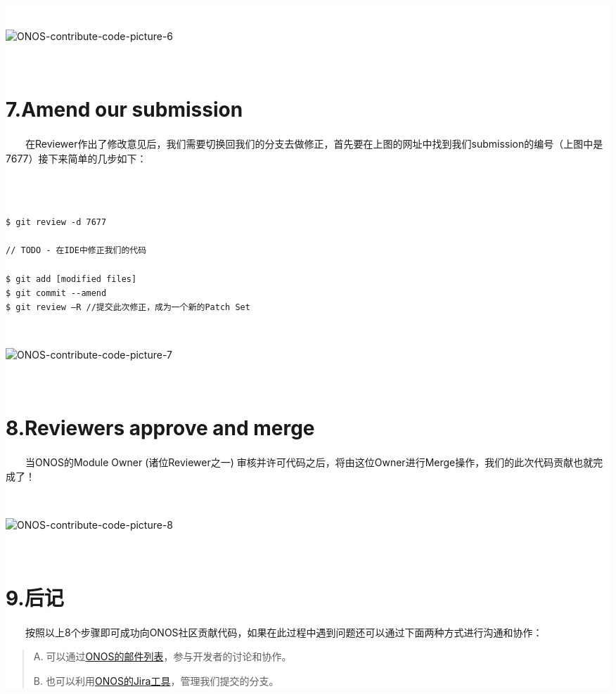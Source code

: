 <br />

![ONOS-contribute-code-picture-6](/resources/picture/2016/03/contributeONOS/7-ONOS-contribute-code-picture-6.png)

<br />

# 7.Amend our submission

　　在Reviewer作出了修改意见后，我们需要切换回我们的分支去做修正，首先要在上图的网址中找到我们submission的编号（上图中是7677）接下来简单的几步如下：

<br />

```

$ git review -d 7677

// TODO - 在IDE中修正我们的代码

$ git add [modified files]
$ git commit --amend
$ git review –R	//提交此次修正，成为一个新的Patch Set

```

<br />

![ONOS-contribute-code-picture-7](/resources/picture/2016/03/contributeONOS/8-ONOS-contribute-code-picture-7.png)

<br />

# 8.Reviewers approve and merge

　　当ONOS的Module Owner (诸位Reviewer之一) 审核并许可代码之后，将由这位Owner进行Merge操作，我们的此次代码贡献也就完成了！

<br />

![ONOS-contribute-code-picture-8](/resources/picture/2016/03/contributeONOS/9-ONOS-contribute-code-picture-8.png)

<br />

# 9.后记

　　按照以上8个步骤即可成功向ONOS社区贡献代码，如果在此过程中遇到问题还可以通过下面两种方式进行沟通和协作：

> A. 可以通过[ONOS的邮件列表](https://wiki.onosproject.org/display/ONOS/Mailing+Lists)，参与开发者的讨论和协作。
> 
> B. 也可以利用[ONOS的Jira工具](https://jira.onosproject.org)，管理我们提交的分支。
